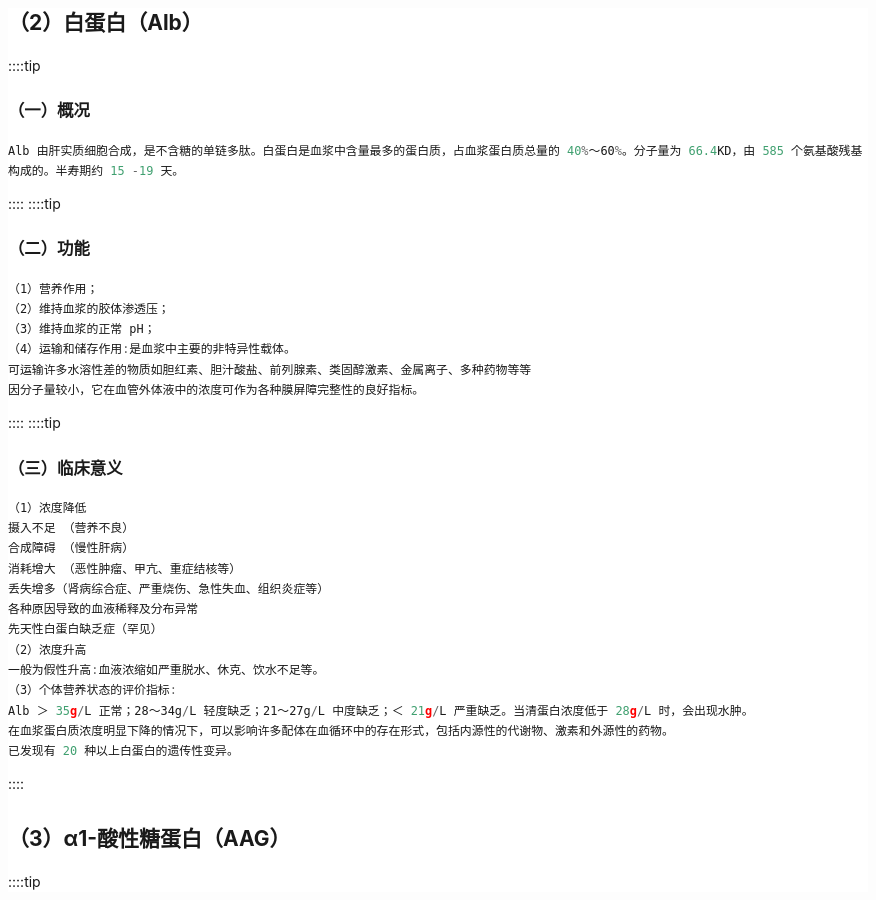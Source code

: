 ## （2）白蛋白（Alb）

<son :text="'生物化学检验记忆卡'" text1="(1)前白蛋白、白蛋白、α2-巨球蛋白β2-微球蛋白、转铁蛋白" :textOption="[['熟练掌握','专业知识','专业实践能力'],['熟练掌握','相关专业知识','专业知识'],['熟练掌握','相关专业知识','专业知识']]" />
::::tip

### （一）概况

```js
Alb 由肝实质细胞合成，是不含糖的单链多肽。白蛋白是血浆中含量最多的蛋白质，占血浆蛋白质总量的 40%〜60%。分子量为 66.4KD，由 585 个氨基酸残基构成的。半寿期约 15 -19 天。
```

::::
::::tip

### （二）功能

```js
（1）营养作用；
（2）维持血浆的胶体渗透压；
（3）维持血浆的正常 pH；
（4）运输和储存作用:是血浆中主要的非特异性载体。
可运输许多水溶性差的物质如胆红素、胆汁酸盐、前列腺素、类固醇激素、金属离子、多种药物等等
因分子量较小，它在血管外体液中的浓度可作为各种膜屏障完整性的良好指标。
```

::::
::::tip

### （三）临床意义

```js
（1）浓度降低
摄入不足 （营养不良）
合成障碍 （慢性肝病）
消耗增大 （恶性肿瘤、甲亢、重症结核等）
丢失增多（肾病综合症、严重烧伤、急性失血、组织炎症等）
各种原因导致的血液稀释及分布异常
先天性白蛋白缺乏症（罕见）
（2）浓度升高
一般为假性升高:血液浓缩如严重脱水、休克、饮水不足等。
（3）个体营养状态的评价指标:
Alb ＞ 35g/L 正常；28〜34g/L 轻度缺乏；21〜27g/L 中度缺乏；＜ 21g/L 严重缺乏。当清蛋白浓度低于 28g/L 时，会出现水肿。
在血浆蛋白质浓度明显下降的情况下，可以影响许多配体在血循环中的存在形式，包括内源性的代谢物、激素和外源性的药物。
已发现有 20 种以上白蛋白的遗传性变异。
```

::::

## （3）α1-酸性糖蛋白（AAG）

<son :text="'生物化学检验记忆卡'" text1="(1)前白蛋白、白蛋白、α2-巨球蛋白β2-微球蛋白、转铁蛋白" :textOption="[['熟练掌握','专业知识','专业实践能力'],['熟练掌握','相关专业知识','专业知识'],['熟练掌握','相关专业知识','专业知识']]" />
::::tip
